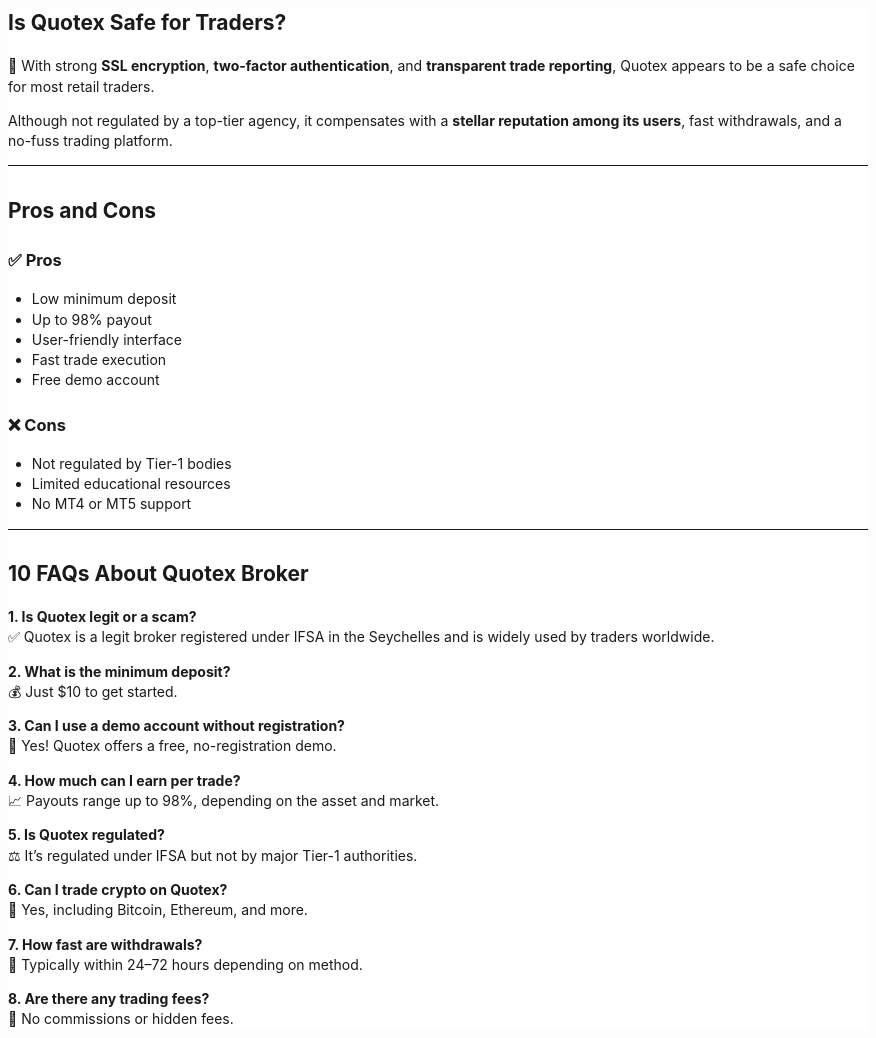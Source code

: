 
## Is Quotex Safe for Traders?

🔐 With strong **SSL encryption**, **two-factor authentication**, and **transparent trade reporting**, Quotex appears to be a safe choice for most retail traders.

Although not regulated by a top-tier agency, it compensates with a **stellar reputation among its users**, fast withdrawals, and a no-fuss trading platform.

---

## Pros and Cons

### ✅ Pros

- Low minimum deposit
- Up to 98% payout
- User-friendly interface
- Fast trade execution
- Free demo account

### ❌ Cons

- Not regulated by Tier-1 bodies
- Limited educational resources
- No MT4 or MT5 support

---

## 10 FAQs About Quotex Broker

**1. Is Quotex legit or a scam?**  
✅ Quotex is a legit broker registered under IFSA in the Seychelles and is widely used by traders worldwide.

**2. What is the minimum deposit?**  
💰 Just $10 to get started.

**3. Can I use a demo account without registration?**  
🧪 Yes! Quotex offers a free, no-registration demo.

**4. How much can I earn per trade?**  
📈 Payouts range up to 98%, depending on the asset and market.

**5. Is Quotex regulated?**  
⚖️ It’s regulated under IFSA but not by major Tier-1 authorities.

**6. Can I trade crypto on Quotex?**  
💎 Yes, including Bitcoin, Ethereum, and more.

**7. How fast are withdrawals?**  
💸 Typically within 24–72 hours depending on method.

**8. Are there any trading fees?**  
🚫 No commissions or hidden fees.
